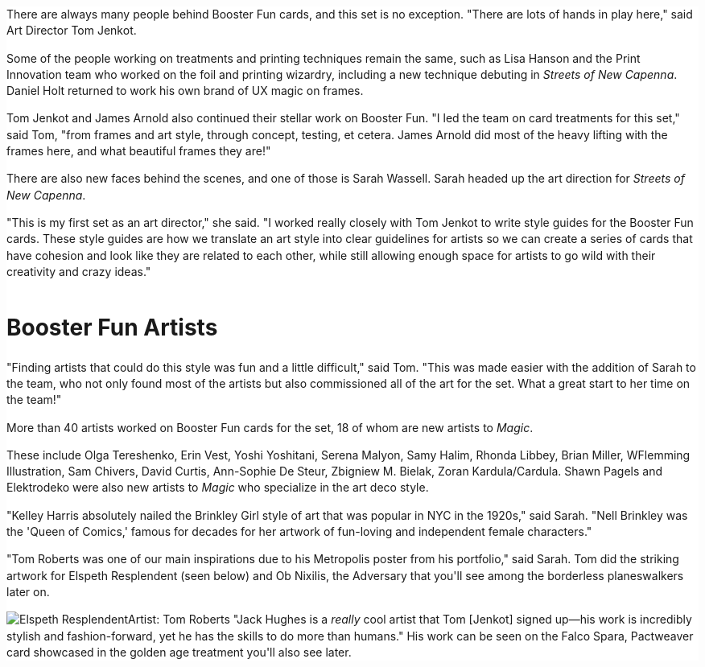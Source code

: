 There are always many people behind Booster Fun cards, and this set is no exception. "There are lots of hands in play here," said Art Director Tom Jenkot.


Some of the people working on treatments and printing techniques remain the same, such as Lisa Hanson and the Print Innovation team who worked on the foil and printing wizardry, including a new technique debuting in *Streets of New Capenna*. Daniel Holt returned to work his own brand of UX magic on frames.


Tom Jenkot and James Arnold also continued their stellar work on Booster Fun. "I led the team on card treatments for this set," said Tom, "from frames and art style, through concept, testing, et cetera. James Arnold did most of the heavy lifting with the frames here, and what beautiful frames they are!"


There are also new faces behind the scenes, and one of those is Sarah Wassell. Sarah headed up the art direction for *Streets of New Capenna*.


"This is my first set as an art director," she said. "I worked really closely with Tom Jenkot to write style guides for the Booster Fun cards. These style guides are how we translate an art style into clear guidelines for artists so we can create a series of cards that have cohesion and look like they are related to each other, while still allowing enough space for artists to go wild with their creativity and crazy ideas."


Booster Fun Artists
===================


"Finding artists that could do this style was fun and a little difficult," said Tom. "This was made easier with the addition of Sarah to the team, who not only found most of the artists but also commissioned all of the art for the set. What a great start to her time on the team!"


More than 40 artists worked on Booster Fun cards for the set, 18 of whom are new artists to *Magic*.


These include Olga Tereshenko, Erin Vest, Yoshi Yoshitani, Serena Malyon, Samy Halim, Rhonda Libbey, Brian Miller, WFlemming Illustration, Sam Chivers, David Curtis, Ann-Sophie De Steur, Zbigniew M. Bielak, Zoran Kardula/Cardula. Shawn Pagels and Elektrodeko were also new artists to *Magic* who specialize in the art deco style.


"Kelley Harris absolutely nailed the Brinkley Girl style of art that was popular in NYC in the 1920s," said Sarah. "Nell Brinkley was the 'Queen of Comics,' famous for decades for her artwork of fun-loving and independent female characters."


"Tom Roberts was one of our main inspirations due to his Metropolis poster from his portfolio," said Sarah. Tom did the striking artwork for Elspeth Resplendent (seen below) and Ob Nixilis, the Adversary that you'll see among the borderless planeswalkers later on.



![Elspeth Resplendent](https://media.wizards.com/2022/images/daily/9XIWyoVUdB.jpg)Artist: Tom Roberts
"Jack Hughes is a *really* cool artist that Tom [Jenkot] signed up—his work is incredibly stylish and fashion-forward, yet he has the skills to do more than humans." His work can be seen on the Falco Spara, Pactweaver card showcased in the golden age treatment you'll also see later.
